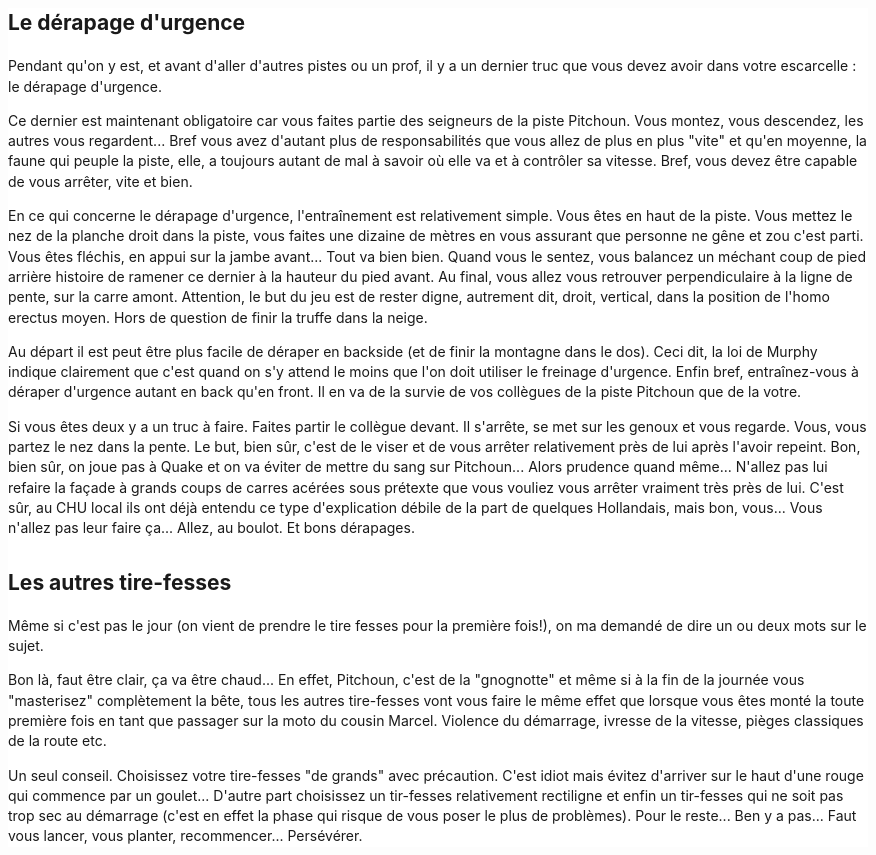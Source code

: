 ## Le dérapage d'urgence

Pendant qu'on y est, et avant d'aller d'autres pistes ou un prof, il y a un dernier truc que vous devez avoir dans votre escarcelle : le dérapage d'urgence.

Ce dernier est maintenant obligatoire car vous faites partie des seigneurs de la piste Pitchoun. Vous montez, vous descendez, les autres vous regardent... Bref vous avez d'autant plus de responsabilités que vous allez de plus en plus "vite" et qu'en moyenne, la faune qui peuple la piste, elle, a toujours autant de mal à savoir où elle va et à contrôler sa vitesse. Bref, vous devez être capable de vous arrêter, vite et bien.

En ce qui concerne le dérapage d'urgence, l'entraînement est relativement simple. Vous êtes en haut de la piste. Vous mettez le nez de la planche droit dans la piste, vous faites une dizaine de mètres en vous assurant que personne ne gêne et zou c'est parti. Vous êtes fléchis, en appui sur la jambe avant... Tout va bien bien. Quand vous le sentez, vous balancez un méchant coup de pied arrière histoire de ramener ce dernier à la hauteur du pied avant. Au final, vous allez vous retrouver perpendiculaire à la ligne de pente, sur la carre amont. Attention, le but du jeu est de rester digne, autrement dit, droit, vertical, dans la position de l'homo erectus moyen. Hors de question de finir la truffe dans la neige.

Au départ il est peut être plus facile de déraper en backside (et de finir la montagne dans le dos). Ceci dit, la loi de Murphy indique clairement que c'est quand on s'y attend le moins que l'on doit utiliser le freinage d'urgence. Enfin bref, entraînez-vous à déraper d'urgence autant en back qu'en front. Il en va de la survie de vos collègues de la piste Pitchoun que de la votre.

Si vous êtes deux y a un truc à faire. Faites partir le collègue devant. Il s'arrête, se met sur les genoux et vous regarde. Vous, vous partez le nez dans la pente. Le but, bien sûr, c'est de le viser et de vous arrêter relativement près de lui après l'avoir repeint. Bon, bien sûr, on joue pas à Quake et on va éviter de mettre du sang sur Pitchoun... Alors prudence quand même... N'allez pas lui refaire la façade à grands coups de carres acérées sous prétexte que vous vouliez vous arrêter vraiment très près de lui. C'est sûr, au CHU local ils ont déjà entendu ce type d'explication débile de la part de quelques Hollandais, mais bon, vous... Vous n'allez pas leur faire ça... Allez, au boulot. Et bons dérapages.



## Les autres tire-fesses

Même si c'est pas le jour (on vient de prendre le tire fesses pour la première fois!), on ma demandé de dire un ou deux mots sur le sujet.

Bon là, faut être clair, ça va être chaud... En effet, Pitchoun, c'est de la "gnognotte" et même si à la fin de la journée vous "masterisez" complètement la bête, tous les autres tire-fesses vont vous faire le même effet que lorsque vous êtes monté la toute première fois en tant que passager sur la moto du cousin Marcel. Violence du démarrage, ivresse de la vitesse, pièges classiques de la route etc.

Un seul conseil. Choisissez votre tire-fesses "de grands" avec précaution. C'est idiot mais évitez d'arriver sur le haut d'une rouge qui commence par un goulet... D'autre part choisissez un tir-fesses relativement rectiligne et enfin un tir-fesses qui ne soit pas trop sec au démarrage (c'est en effet la phase qui risque de vous poser le plus de problèmes). Pour le reste... Ben y a pas... Faut vous lancer, vous planter, recommencer... Persévérer.


